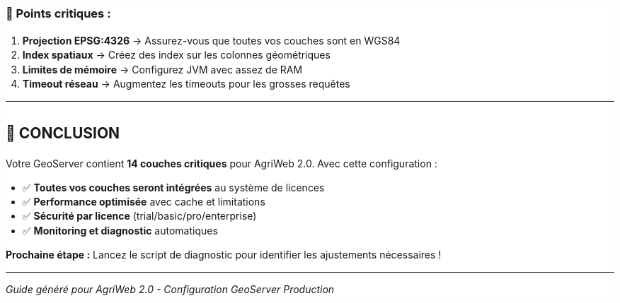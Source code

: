 ### **🚨 Points critiques :**

1. **Projection EPSG:4326** → Assurez-vous que toutes vos couches sont en WGS84
2. **Index spatiaux** → Créez des index sur les colonnes géométriques 
3. **Limites de mémoire** → Configurez JVM avec assez de RAM
4. **Timeout réseau** → Augmentez les timeouts pour les grosses requêtes

---

## 🎯 **CONCLUSION**

Votre GeoServer contient **14 couches critiques** pour AgriWeb 2.0. Avec cette configuration :

- ✅ **Toutes vos couches seront intégrées** au système de licences
- ✅ **Performance optimisée** avec cache et limitations 
- ✅ **Sécurité par licence** (trial/basic/pro/enterprise)
- ✅ **Monitoring et diagnostic** automatiques

**Prochaine étape :** Lancez le script de diagnostic pour identifier les ajustements nécessaires !

---

*Guide généré pour AgriWeb 2.0 - Configuration GeoServer Production*
